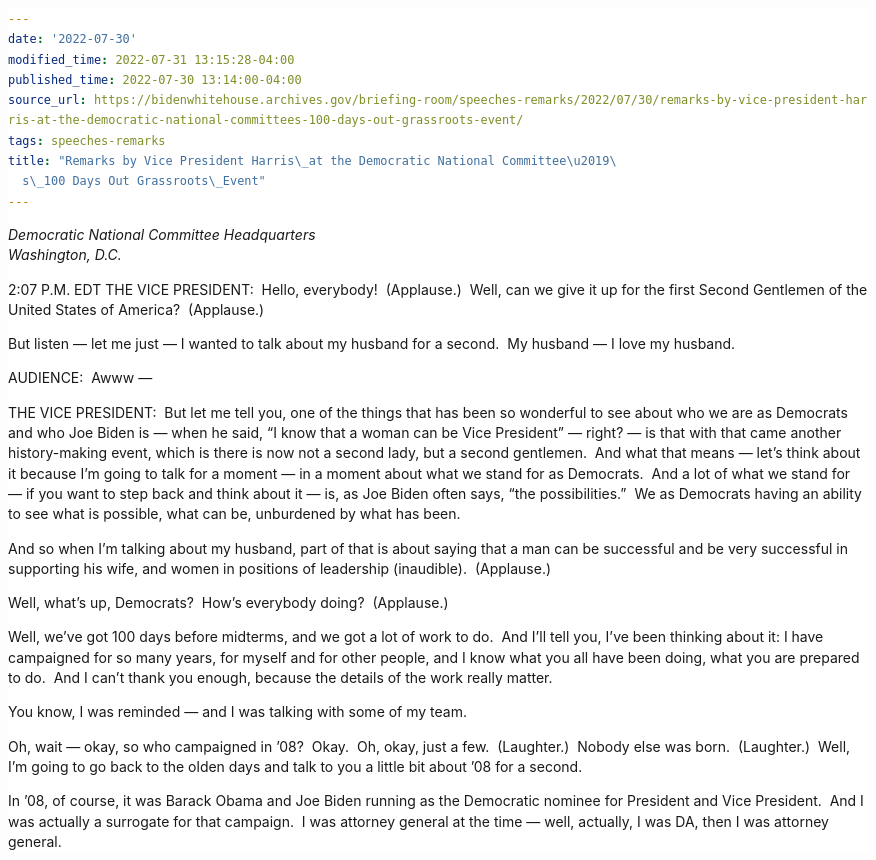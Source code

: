 ```yaml
---
date: '2022-07-30'
modified_time: 2022-07-31 13:15:28-04:00
published_time: 2022-07-30 13:14:00-04:00
source_url: https://bidenwhitehouse.archives.gov/briefing-room/speeches-remarks/2022/07/30/remarks-by-vice-president-harris-at-the-democratic-national-committees-100-days-out-grassroots-event/
tags: speeches-remarks
title: "Remarks by Vice President Harris\_at the Democratic National Committee\u2019\
  s\_100 Days Out Grassroots\_Event"
---
```

 
*Democratic National Committee Headquarters  
Washington, D.C.*

2:07 P.M. EDT THE VICE PRESIDENT:  Hello, everybody!  (Applause.)  Well,
can we give it up for the first Second Gentlemen of the United States of
America?  (Applause.)   
  
But listen — let me just — I wanted to talk about my husband for a
second.  My husband — I love my husband.   
  
AUDIENCE:  Awww —  
  
THE VICE PRESIDENT:  But let me tell you, one of the things that has
been so wonderful to see about who we are as Democrats and who Joe Biden
is — when he said, “I know that a woman can be Vice President” — right?
— is that with that came another history-making event, which is there is
now not a second lady, but a second gentlemen.  And what that means —
let’s think about it because I’m going to talk for a moment — in a
moment about what we stand for as Democrats.  And a lot of what we stand
for — if you want to step back and think about it — is, as Joe Biden
often says, “the possibilities.”  We as Democrats having an ability to
see what is possible, what can be, unburdened by what has been.   
  
And so when I’m talking about my husband, part of that is about saying
that a man can be successful and be very successful in supporting his
wife, and women in positions of leadership (inaudible).  (Applause.)  
  
Well, what’s up, Democrats?  How’s everybody doing?  (Applause.)   
  
Well, we’ve got 100 days before midterms, and we got a lot of work to
do.  And I’ll tell you, I’ve been thinking about it: I have campaigned
for so many years, for myself and for other people, and I know what you
all have been doing, what you are prepared to do.  And I can’t thank you
enough, because the details of the work really matter.   
  
You know, I was reminded — and I was talking with some of my team.   
  
Oh, wait — okay, so who campaigned in ’08?  Okay.  Oh, okay, just a
few.  (Laughter.)  Nobody else was born.  (Laughter.)  Well, I’m going
to go back to the olden days and talk to you a little bit about ’08 for
a second.   
  
In ’08, of course, it was Barack Obama and Joe Biden running as the
Democratic nominee for President and Vice President.  And I was actually
a surrogate for that campaign.  I was attorney general at the time —
well, actually, I was DA, then I was attorney general.    
  